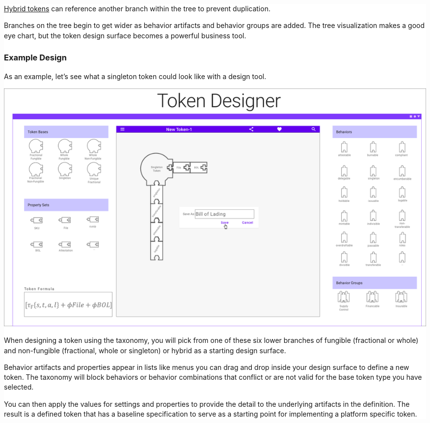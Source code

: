 [Hybrid tokens](#hybrids) can reference another branch within the tree to prevent duplication.

Branches on the tree begin to get wider as behavior artifacts and behavior groups are added. The tree visualization makes a good eye chart, but the token design surface becomes a powerful business tool.

### Example Design

As an example, let’s see what a singleton token could look like with a design tool.

![Design](images/TTF-Designer-5.png)

When designing a token using the taxonomy, you will pick from one of these six lower branches of fungible (fractional or whole) and non-fungible (fractional, whole or singleton) or hybrid as a starting design surface.

Behavior artifacts and properties appear in lists like menus you can drag and drop inside your design surface to define a new token. The taxonomy will block behaviors or behavior combinations that conflict or are not valid for the base token type you have selected.

You can then apply the values for settings and properties to provide the detail to the underlying artifacts in the definition. The result is a defined token that has a baseline specification to serve as a starting point for implementing a platform specific token.

